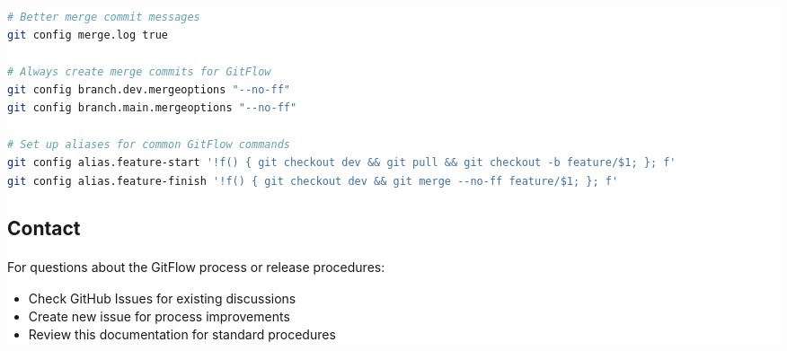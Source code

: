 ```bash
# Better merge commit messages
git config merge.log true

# Always create merge commits for GitFlow
git config branch.dev.mergeoptions "--no-ff"
git config branch.main.mergeoptions "--no-ff"

# Set up aliases for common GitFlow commands
git config alias.feature-start '!f() { git checkout dev && git pull && git checkout -b feature/$1; }; f'
git config alias.feature-finish '!f() { git checkout dev && git merge --no-ff feature/$1; }; f'
```

## Contact

For questions about the GitFlow process or release procedures:
- Check GitHub Issues for existing discussions
- Create new issue for process improvements
- Review this documentation for standard procedures
